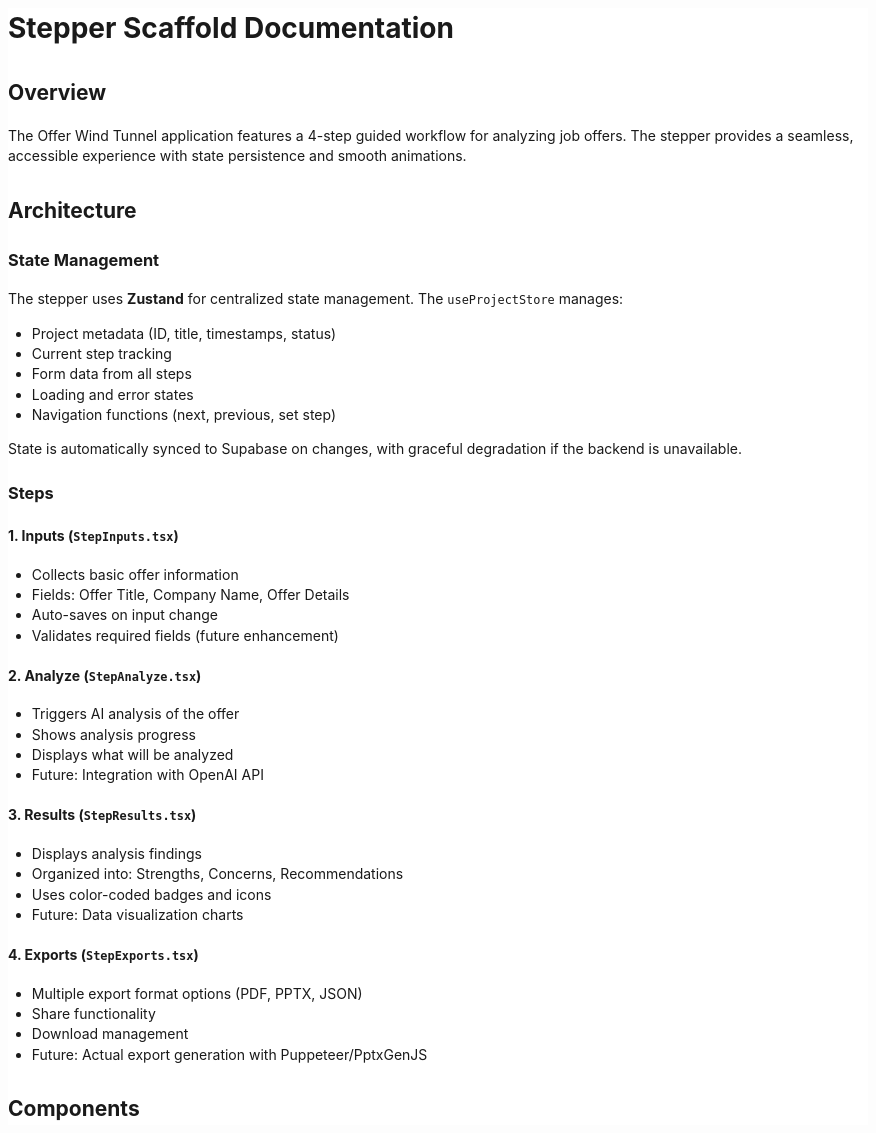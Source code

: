 # Stepper Scaffold Documentation

## Overview

The Offer Wind Tunnel application features a 4-step guided workflow for analyzing job offers. The stepper provides a seamless, accessible experience with state persistence and smooth animations.

## Architecture

### State Management

The stepper uses **Zustand** for centralized state management. The `useProjectStore` manages:

- Project metadata (ID, title, timestamps, status)
- Current step tracking
- Form data from all steps
- Loading and error states
- Navigation functions (next, previous, set step)

State is automatically synced to Supabase on changes, with graceful degradation if the backend is unavailable.

### Steps

#### 1. Inputs (`StepInputs.tsx`)
- Collects basic offer information
- Fields: Offer Title, Company Name, Offer Details
- Auto-saves on input change
- Validates required fields (future enhancement)

#### 2. Analyze (`StepAnalyze.tsx`)
- Triggers AI analysis of the offer
- Shows analysis progress
- Displays what will be analyzed
- Future: Integration with OpenAI API

#### 3. Results (`StepResults.tsx`)
- Displays analysis findings
- Organized into: Strengths, Concerns, Recommendations
- Uses color-coded badges and icons
- Future: Data visualization charts

#### 4. Exports (`StepExports.tsx`)
- Multiple export format options (PDF, PPTX, JSON)
- Share functionality
- Download management
- Future: Actual export generation with Puppeteer/PptxGenJS

## Components
